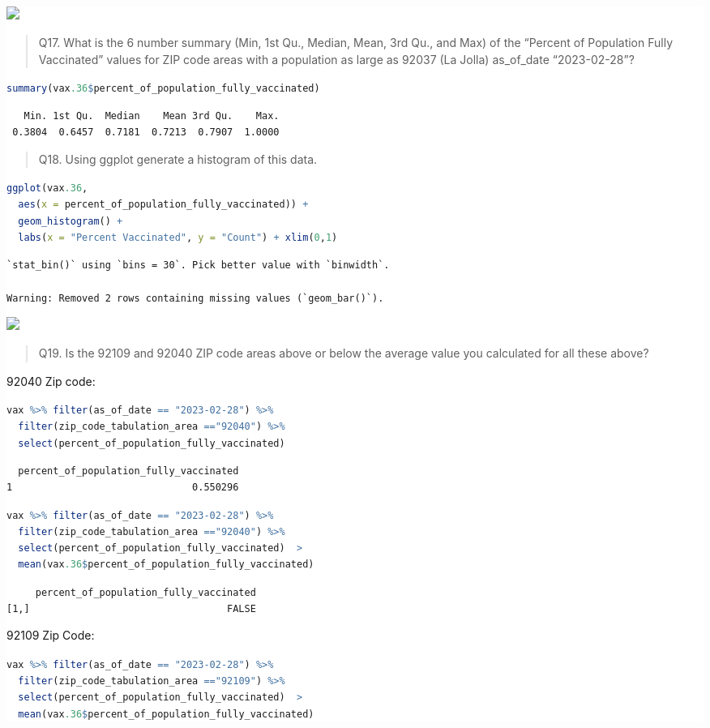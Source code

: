 ![](Class17_files/figure-commonmark/unnamed-chunk-42-1.png)

> Q17. What is the 6 number summary (Min, 1st Qu., Median, Mean, 3rd
> Qu., and Max) of the “Percent of Population Fully Vaccinated” values
> for ZIP code areas with a population as large as 92037 (La Jolla)
> as_of_date “2023-02-28”?

``` r
summary(vax.36$percent_of_population_fully_vaccinated)
```

       Min. 1st Qu.  Median    Mean 3rd Qu.    Max. 
     0.3804  0.6457  0.7181  0.7213  0.7907  1.0000 

> Q18. Using ggplot generate a histogram of this data.

``` r
ggplot(vax.36, 
  aes(x = percent_of_population_fully_vaccinated)) +
  geom_histogram() +
  labs(x = "Percent Vaccinated", y = "Count") + xlim(0,1)
```

    `stat_bin()` using `bins = 30`. Pick better value with `binwidth`.

    Warning: Removed 2 rows containing missing values (`geom_bar()`).

![](Class17_files/figure-commonmark/unnamed-chunk-44-1.png)

> Q19. Is the 92109 and 92040 ZIP code areas above or below the average
> value you calculated for all these above?

92040 Zip code:

``` r
vax %>% filter(as_of_date == "2023-02-28") %>%
  filter(zip_code_tabulation_area =="92040") %>%
  select(percent_of_population_fully_vaccinated) 
```

      percent_of_population_fully_vaccinated
    1                               0.550296

``` r
vax %>% filter(as_of_date == "2023-02-28") %>%
  filter(zip_code_tabulation_area =="92040") %>%
  select(percent_of_population_fully_vaccinated)  >
  mean(vax.36$percent_of_population_fully_vaccinated)
```

         percent_of_population_fully_vaccinated
    [1,]                                  FALSE

92109 Zip Code:

``` r
vax %>% filter(as_of_date == "2023-02-28") %>%
  filter(zip_code_tabulation_area =="92109") %>%
  select(percent_of_population_fully_vaccinated)  >
  mean(vax.36$percent_of_population_fully_vaccinated)
```
